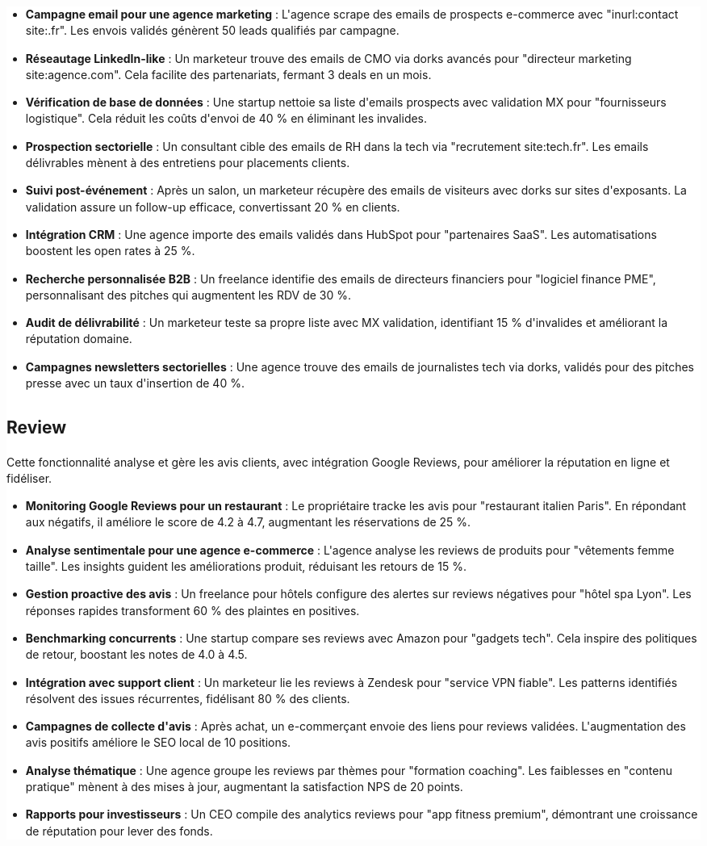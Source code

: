 - **Campagne email pour une agence marketing** : L'agence scrape des emails de prospects e-commerce avec "inurl:contact site:.fr". Les envois validés génèrent 50 leads qualifiés par campagne.

- **Réseautage LinkedIn-like** : Un marketeur trouve des emails de CMO via dorks avancés pour "directeur marketing site:agence.com". Cela facilite des partenariats, fermant 3 deals en un mois.

- **Vérification de base de données** : Une startup nettoie sa liste d'emails prospects avec validation MX pour "fournisseurs logistique". Cela réduit les coûts d'envoi de 40 % en éliminant les invalides.

- **Prospection sectorielle** : Un consultant cible des emails de RH dans la tech via "recrutement site:tech.fr". Les emails délivrables mènent à des entretiens pour placements clients.

- **Suivi post-événement** : Après un salon, un marketeur récupère des emails de visiteurs avec dorks sur sites d'exposants. La validation assure un follow-up efficace, convertissant 20 % en clients.

- **Intégration CRM** : Une agence importe des emails validés dans HubSpot pour "partenaires SaaS". Les automatisations boostent les open rates à 25 %.

- **Recherche personnalisée B2B** : Un freelance identifie des emails de directeurs financiers pour "logiciel finance PME", personnalisant des pitches qui augmentent les RDV de 30 %.

- **Audit de délivrabilité** : Un marketeur teste sa propre liste avec MX validation, identifiant 15 % d'invalides et améliorant la réputation domaine.

- **Campagnes newsletters sectorielles** : Une agence trouve des emails de journalistes tech via dorks, validés pour des pitches presse avec un taux d'insertion de 40 %.

## Review

Cette fonctionnalité analyse et gère les avis clients, avec intégration Google Reviews, pour améliorer la réputation en ligne et fidéliser.

- **Monitoring Google Reviews pour un restaurant** : Le propriétaire tracke les avis pour "restaurant italien Paris". En répondant aux négatifs, il améliore le score de 4.2 à 4.7, augmentant les réservations de 25 %.

- **Analyse sentimentale pour une agence e-commerce** : L'agence analyse les reviews de produits pour "vêtements femme taille". Les insights guident les améliorations produit, réduisant les retours de 15 %.

- **Gestion proactive des avis** : Un freelance pour hôtels configure des alertes sur reviews négatives pour "hôtel spa Lyon". Les réponses rapides transforment 60 % des plaintes en positives.

- **Benchmarking concurrents** : Une startup compare ses reviews avec Amazon pour "gadgets tech". Cela inspire des politiques de retour, boostant les notes de 4.0 à 4.5.

- **Intégration avec support client** : Un marketeur lie les reviews à Zendesk pour "service VPN fiable". Les patterns identifiés résolvent des issues récurrentes, fidélisant 80 % des clients.

- **Campagnes de collecte d'avis** : Après achat, un e-commerçant envoie des liens pour reviews validées. L'augmentation des avis positifs améliore le SEO local de 10 positions.

- **Analyse thématique** : Une agence groupe les reviews par thèmes pour "formation coaching". Les faiblesses en "contenu pratique" mènent à des mises à jour, augmentant la satisfaction NPS de 20 points.

- **Rapports pour investisseurs** : Un CEO compile des analytics reviews pour "app fitness premium", démontrant une croissance de réputation pour lever des fonds.
